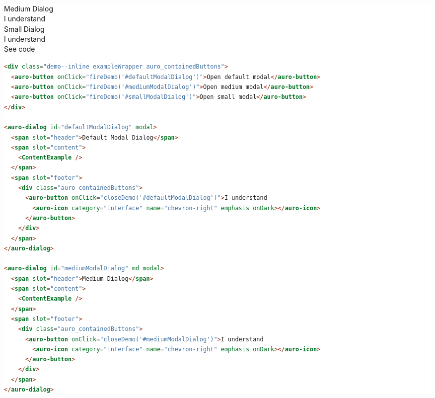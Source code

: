 <auro-dialog id="mediumModalDialog" md modal>
  <span slot="header">Medium Dialog</span>
  <span slot="content">
    <ContentExample />
  </span>
  <span slot="footer">
    <div class="auro_containedButtons">
      <auro-button onClick="closeDemo('#mediumModalDialog')">I understand
        <auro-icon category="interface" name="chevron-right" emphasis onDark></auro-icon>
      </auro-button>
    </div>
  </span>
</auro-dialog>

<auro-dialog id="smallModalDialog" sm modal>
  <span slot="header">Small Dialog</span>
  <span slot="content">
    <ContentExample />
  </span>
  <span slot="footer">
    <div class="auro_containedButtons">
      <auro-button onClick="closeDemo('#smallModalDialog')">I understand
        <auro-icon category="interface" name="chevron-right" emphasis onDark></auro-icon>
      </auro-button>
    </div>
  </span>
</auro-dialog>

<auro-accordion lowProfile justifyRight>
  <span slot="trigger">See code</span>

  ```html
  <div class="demo--inline exampleWrapper auro_containedButtons">
    <auro-button onClick="fireDemo('#defaultModalDialog')">Open default modal</auro-button>
    <auro-button onClick="fireDemo('#mediumModalDialog')">Open medium modal</auro-button>
    <auro-button onClick="fireDemo('#smallModalDialog')">Open small modal</auro-button>
  </div>

  <auro-dialog id="defaultModalDialog" modal>
    <span slot="header">Default Modal Dialog</span>
    <span slot="content">
      <ContentExample />
    </span>
    <span slot="footer">
      <div class="auro_containedButtons">
        <auro-button onClick="closeDemo('#defaultModalDialog')">I understand
          <auro-icon category="interface" name="chevron-right" emphasis onDark></auro-icon>
        </auro-button>
      </div>
    </span>
  </auro-dialog>

  <auro-dialog id="mediumModalDialog" md modal>
    <span slot="header">Medium Dialog</span>
    <span slot="content">
      <ContentExample />
    </span>
    <span slot="footer">
      <div class="auro_containedButtons">
        <auro-button onClick="closeDemo('#mediumModalDialog')">I understand
          <auro-icon category="interface" name="chevron-right" emphasis onDark></auro-icon>
        </auro-button>
      </div>
    </span>
  </auro-dialog>
  ```